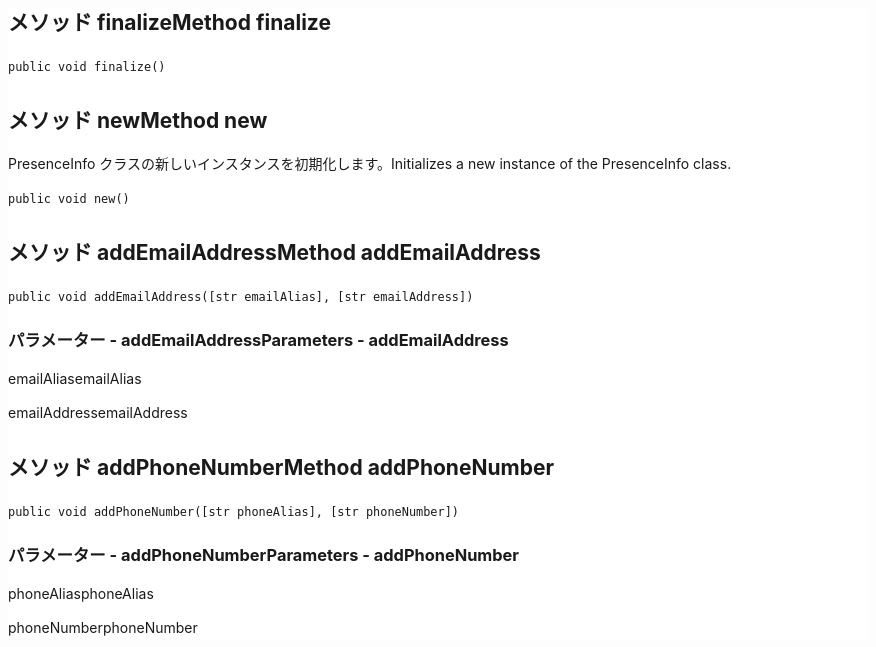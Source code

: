 ## <a name="method-finalize"></a><span data-ttu-id="2c584-150">メソッド finalize</span><span class="sxs-lookup"><span data-stu-id="2c584-150">Method finalize</span></span>

```xpp
public void finalize()
```

## <a name="method-new"></a><span data-ttu-id="2c584-151">メソッド new</span><span class="sxs-lookup"><span data-stu-id="2c584-151">Method new</span></span>

<span data-ttu-id="2c584-152">PresenceInfo クラスの新しいインスタンスを初期化します。</span><span class="sxs-lookup"><span data-stu-id="2c584-152">Initializes a new instance of the PresenceInfo class.</span></span>

```xpp
public void new()
```

## <a name="method-addemailaddress"></a><span data-ttu-id="2c584-153">メソッド addEmailAddress</span><span class="sxs-lookup"><span data-stu-id="2c584-153">Method addEmailAddress</span></span>

```xpp
public void addEmailAddress([str emailAlias], [str emailAddress])
```

### <a name="parameters---addemailaddress"></a><span data-ttu-id="2c584-154">パラメーター - addEmailAddress</span><span class="sxs-lookup"><span data-stu-id="2c584-154">Parameters - addEmailAddress</span></span>

<span data-ttu-id="2c584-155">emailAlias</span><span class="sxs-lookup"><span data-stu-id="2c584-155">emailAlias</span></span>  



<span data-ttu-id="2c584-156">emailAddress</span><span class="sxs-lookup"><span data-stu-id="2c584-156">emailAddress</span></span>  

## <a name="method-addphonenumber"></a><span data-ttu-id="2c584-157">メソッド addPhoneNumber</span><span class="sxs-lookup"><span data-stu-id="2c584-157">Method addPhoneNumber</span></span>

```xpp
public void addPhoneNumber([str phoneAlias], [str phoneNumber])
```

### <a name="parameters---addphonenumber"></a><span data-ttu-id="2c584-158">パラメーター - addPhoneNumber</span><span class="sxs-lookup"><span data-stu-id="2c584-158">Parameters - addPhoneNumber</span></span>

<span data-ttu-id="2c584-159">phoneAlias</span><span class="sxs-lookup"><span data-stu-id="2c584-159">phoneAlias</span></span>  



<span data-ttu-id="2c584-160">phoneNumber</span><span class="sxs-lookup"><span data-stu-id="2c584-160">phoneNumber</span></span>  

